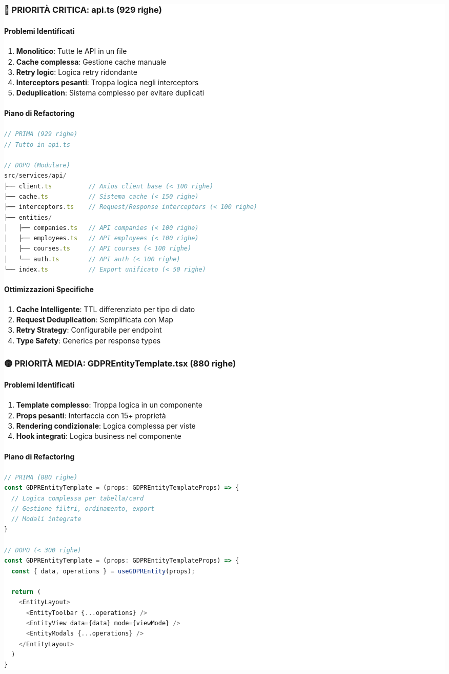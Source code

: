 ### 🔴 PRIORITÀ CRITICA: api.ts (929 righe)

#### Problemi Identificati
1. **Monolitico**: Tutte le API in un file
2. **Cache complessa**: Gestione cache manuale
3. **Retry logic**: Logica retry ridondante
4. **Interceptors pesanti**: Troppa logica negli interceptors
5. **Deduplication**: Sistema complesso per evitare duplicati

#### Piano di Refactoring
```typescript
// PRIMA (929 righe)
// Tutto in api.ts

// DOPO (Modulare)
src/services/api/
├── client.ts          // Axios client base (< 100 righe)
├── cache.ts           // Sistema cache (< 150 righe)
├── interceptors.ts    // Request/Response interceptors (< 100 righe)
├── entities/
│   ├── companies.ts   // API companies (< 100 righe)
│   ├── employees.ts   // API employees (< 100 righe)
│   ├── courses.ts     // API courses (< 100 righe)
│   └── auth.ts        // API auth (< 100 righe)
└── index.ts           // Export unificato (< 50 righe)
```

#### Ottimizzazioni Specifiche
1. **Cache Intelligente**: TTL differenziato per tipo di dato
2. **Request Deduplication**: Semplificata con Map
3. **Retry Strategy**: Configurabile per endpoint
4. **Type Safety**: Generics per response types

### 🟡 PRIORITÀ MEDIA: GDPREntityTemplate.tsx (880 righe)

#### Problemi Identificati
1. **Template complesso**: Troppa logica in un componente
2. **Props pesanti**: Interfaccia con 15+ proprietà
3. **Rendering condizionale**: Logica complessa per viste
4. **Hook integrati**: Logica business nel componente

#### Piano di Refactoring
```typescript
// PRIMA (880 righe)
const GDPREntityTemplate = (props: GDPREntityTemplateProps) => {
  // Logica complessa per tabella/card
  // Gestione filtri, ordinamento, export
  // Modali integrate
}

// DOPO (< 300 righe)
const GDPREntityTemplate = (props: GDPREntityTemplateProps) => {
  const { data, operations } = useGDPREntity(props);
  
  return (
    <EntityLayout>
      <EntityToolbar {...operations} />
      <EntityView data={data} mode={viewMode} />
      <EntityModals {...operations} />
    </EntityLayout>
  )
}
```
